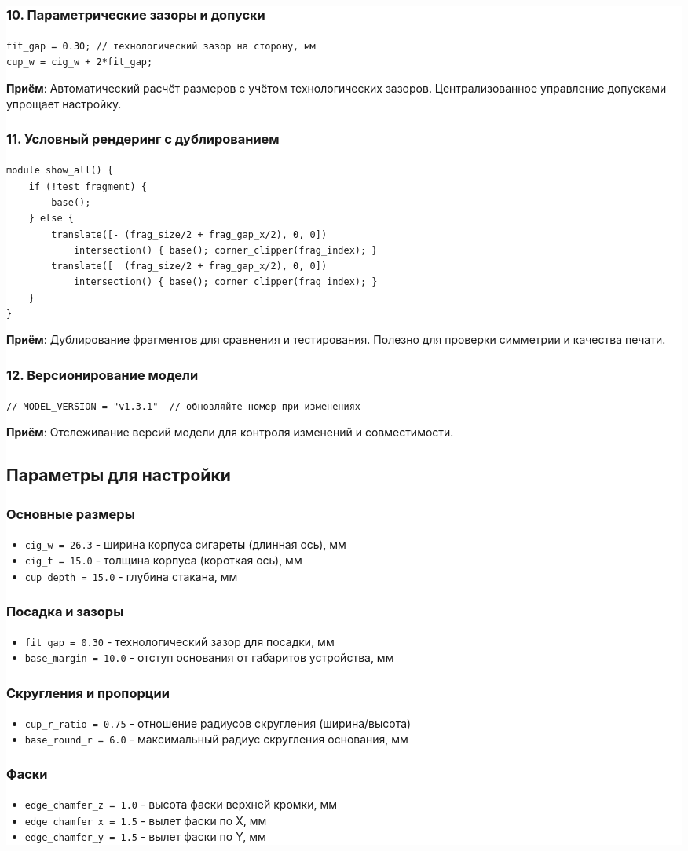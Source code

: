 ### 10. **Параметрические зазоры и допуски**
```scad
fit_gap = 0.30; // технологический зазор на сторону, мм
cup_w = cig_w + 2*fit_gap;
```
**Приём**: Автоматический расчёт размеров с учётом технологических зазоров. Централизованное управление допусками упрощает настройку.

### 11. **Условный рендеринг с дублированием**
```scad
module show_all() {
    if (!test_fragment) {
        base();
    } else {
        translate([- (frag_size/2 + frag_gap_x/2), 0, 0])
            intersection() { base(); corner_clipper(frag_index); }
        translate([  (frag_size/2 + frag_gap_x/2), 0, 0])
            intersection() { base(); corner_clipper(frag_index); }
    }
}
```
**Приём**: Дублирование фрагментов для сравнения и тестирования. Полезно для проверки симметрии и качества печати.

### 12. **Версионирование модели**
```scad
// MODEL_VERSION = "v1.3.1"  // обновляйте номер при изменениях
```
**Приём**: Отслеживание версий модели для контроля изменений и совместимости.

## Параметры для настройки

### Основные размеры
- `cig_w = 26.3` - ширина корпуса сигареты (длинная ось), мм
- `cig_t = 15.0` - толщина корпуса (короткая ось), мм
- `cup_depth = 15.0` - глубина стакана, мм

### Посадка и зазоры
- `fit_gap = 0.30` - технологический зазор для посадки, мм
- `base_margin = 10.0` - отступ основания от габаритов устройства, мм

### Скругления и пропорции
- `cup_r_ratio = 0.75` - отношение радиусов скругления (ширина/высота)
- `base_round_r = 6.0` - максимальный радиус скругления основания, мм

### Фаски
- `edge_chamfer_z = 1.0` - высота фаски верхней кромки, мм
- `edge_chamfer_x = 1.5` - вылет фаски по X, мм
- `edge_chamfer_y = 1.5` - вылет фаски по Y, мм
